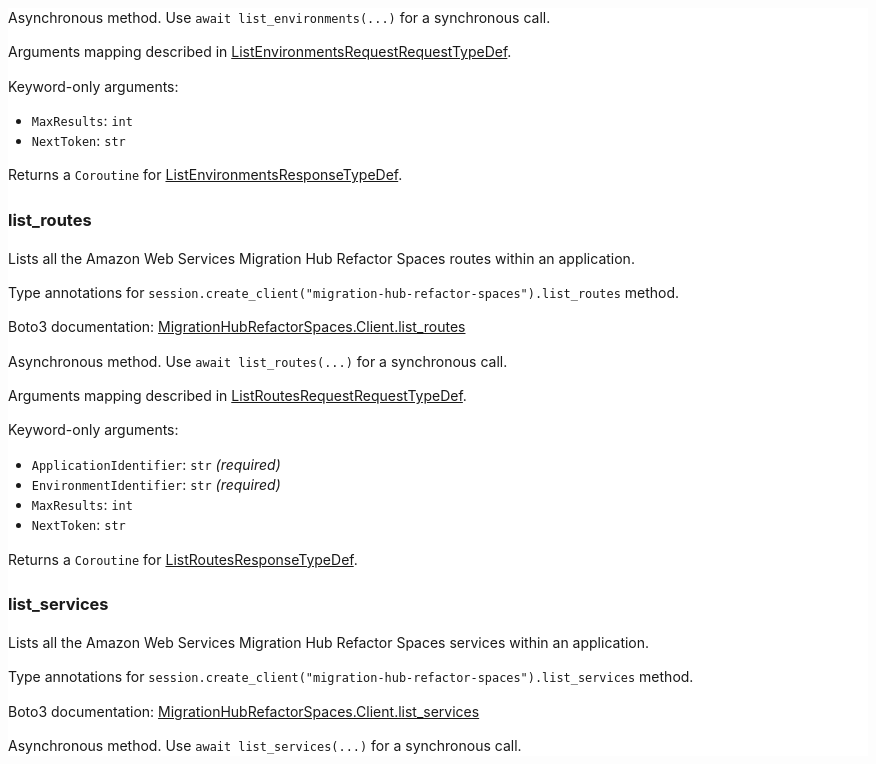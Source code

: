 Asynchronous method. Use `await list_environments(...)` for a synchronous call.

Arguments mapping described in
[ListEnvironmentsRequestRequestTypeDef](./type_defs.md#listenvironmentsrequestrequesttypedef).

Keyword-only arguments:

- `MaxResults`: `int`
- `NextToken`: `str`

Returns a `Coroutine` for
[ListEnvironmentsResponseTypeDef](./type_defs.md#listenvironmentsresponsetypedef).

<a id="list_routes"></a>

### list_routes

Lists all the Amazon Web Services Migration Hub Refactor Spaces routes within
an application.

Type annotations for
`session.create_client("migration-hub-refactor-spaces").list_routes` method.

Boto3 documentation:
[MigrationHubRefactorSpaces.Client.list_routes](https://boto3.amazonaws.com/v1/documentation/api/latest/reference/services/migration-hub-refactor-spaces.html#MigrationHubRefactorSpaces.Client.list_routes)

Asynchronous method. Use `await list_routes(...)` for a synchronous call.

Arguments mapping described in
[ListRoutesRequestRequestTypeDef](./type_defs.md#listroutesrequestrequesttypedef).

Keyword-only arguments:

- `ApplicationIdentifier`: `str` *(required)*
- `EnvironmentIdentifier`: `str` *(required)*
- `MaxResults`: `int`
- `NextToken`: `str`

Returns a `Coroutine` for
[ListRoutesResponseTypeDef](./type_defs.md#listroutesresponsetypedef).

<a id="list_services"></a>

### list_services

Lists all the Amazon Web Services Migration Hub Refactor Spaces services within
an application.

Type annotations for
`session.create_client("migration-hub-refactor-spaces").list_services` method.

Boto3 documentation:
[MigrationHubRefactorSpaces.Client.list_services](https://boto3.amazonaws.com/v1/documentation/api/latest/reference/services/migration-hub-refactor-spaces.html#MigrationHubRefactorSpaces.Client.list_services)

Asynchronous method. Use `await list_services(...)` for a synchronous call.
